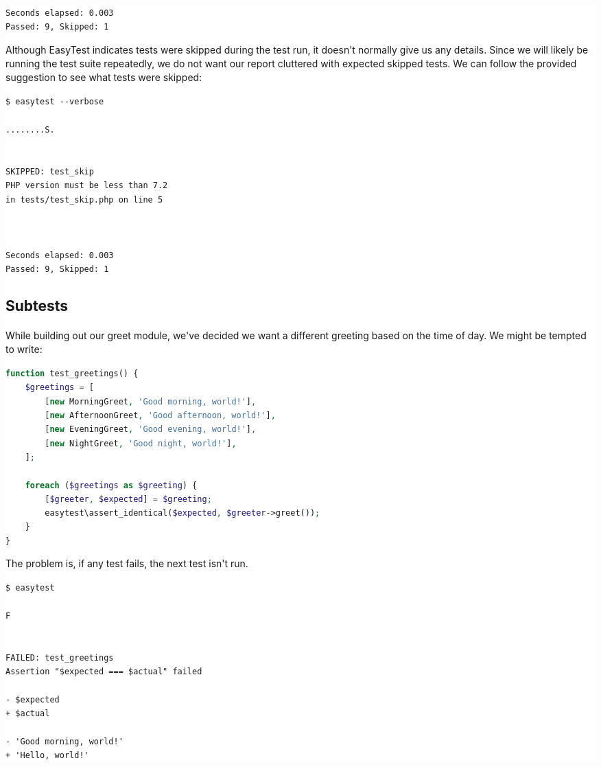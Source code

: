     Seconds elapsed: 0.003
    Passed: 9, Skipped: 1

Although EasyTest indicates tests were skipped during the test run, it doesn't
normally give us any details. Since we will likely be running the test suite
repeatedly, we do not want our report cluttered with expected skipped tests.
We can follow the provided suggestion to see what tests were skipped:

    $ easytest --verbose

    ........S.


    SKIPPED: test_skip
    PHP version must be less than 7.2
    in tests/test_skip.php on line 5



    Seconds elapsed: 0.003
    Passed: 9, Skipped: 1


## Subtests

While building out our greet module, we've decided we want a different
greeting based on the time of day. We might be tempted to write:

```php
function test_greetings() {
    $greetings = [
        [new MorningGreet, 'Good morning, world!'],
        [new AfternoonGreet, 'Good afternoon, world!'],
        [new EveningGreet, 'Good evening, world!'],
        [new NightGreet, 'Good night, world!'],
    ];

    foreach ($greetings as $greeting) {
        [$greeter, $expected] = $greeting;
        easytest\assert_identical($expected, $greeter->greet());
    }
}
```

The problem is, if any test fails, the next test isn't run.

    $ easytest

    F


    FAILED: test_greetings
    Assertion "$expected === $actual" failed

    - $expected
    + $actual

    - 'Good morning, world!'
    + 'Hello, world!'

